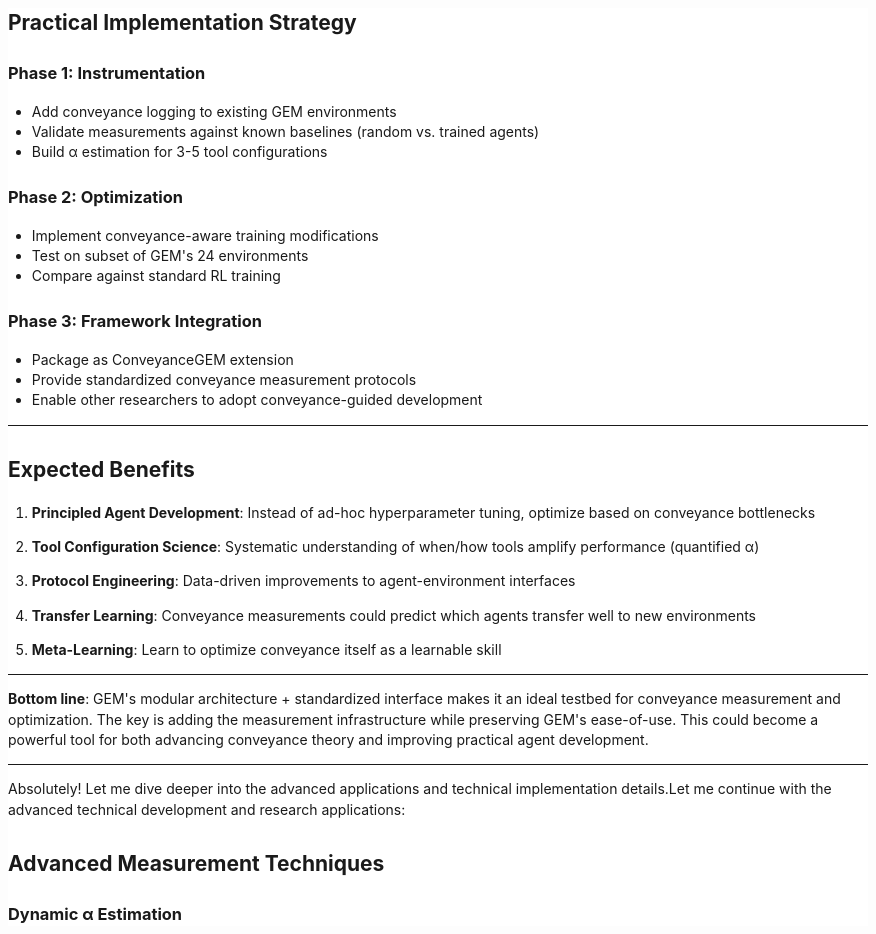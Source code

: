 
## **Practical Implementation Strategy**

### **Phase 1: Instrumentation**

- Add conveyance logging to existing GEM environments
- Validate measurements against known baselines (random vs. trained agents)
- Build α estimation for 3-5 tool configurations

### **Phase 2: Optimization**

- Implement conveyance-aware training modifications
- Test on subset of GEM's 24 environments
- Compare against standard RL training

### **Phase 3: Framework Integration**

- Package as ConveyanceGEM extension
- Provide standardized conveyance measurement protocols
- Enable other researchers to adopt conveyance-guided development

---

## **Expected Benefits**

1. **Principled Agent Development**: Instead of ad-hoc hyperparameter tuning, optimize based on conveyance bottlenecks

2. **Tool Configuration Science**: Systematic understanding of when/how tools amplify performance (quantified α)

3. **Protocol Engineering**: Data-driven improvements to agent-environment interfaces

4. **Transfer Learning**: Conveyance measurements could predict which agents transfer well to new environments

5. **Meta-Learning**: Learn to optimize conveyance itself as a learnable skill

---

**Bottom line**: GEM's modular architecture + standardized interface makes it an ideal testbed for conveyance measurement and optimization. The key is adding the measurement infrastructure while preserving GEM's ease-of-use. This could become a powerful tool for both advancing conveyance theory and improving practical agent development.

---

Absolutely! Let me dive deeper into the advanced applications and technical implementation details.Let me continue with the advanced technical development and research applications:

## **Advanced Measurement Techniques**

### **Dynamic α Estimation**
